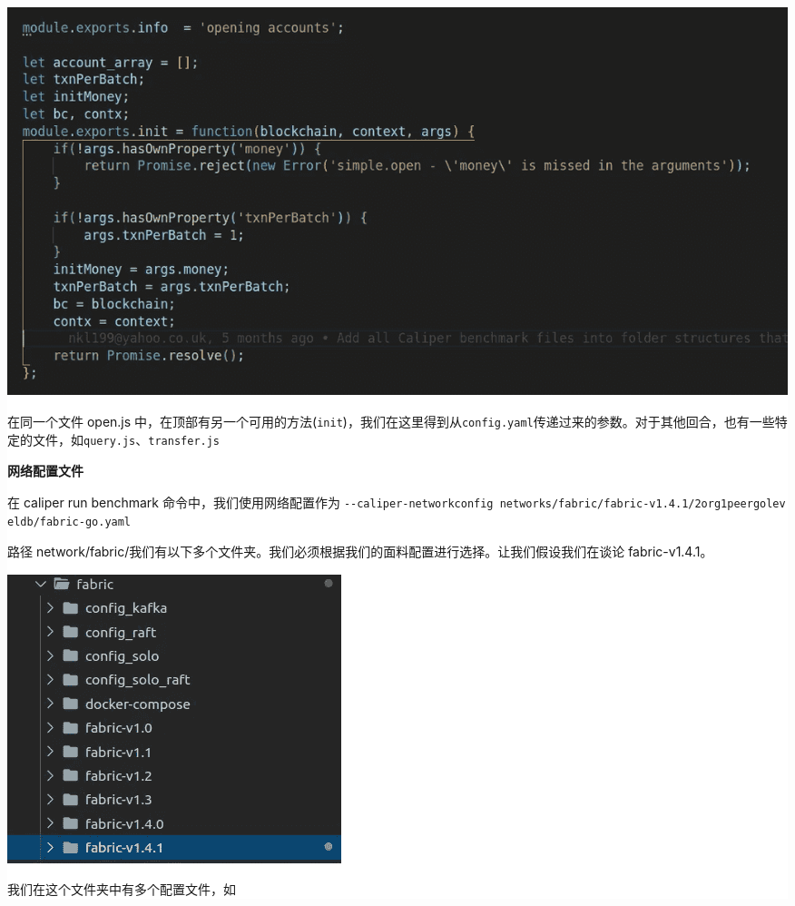 ![](img/35179cd52321b8c6f8e55543d510ffad.png)

在同一个文件 open.js 中，在顶部有另一个可用的方法(`init`)，我们在这里得到从`config.yaml`传递过来的参数。对于其他回合，也有一些特定的文件，如`query.js`、`transfer.js`

**网络配置文件**

在 caliper run benchmark 命令中，我们使用网络配置作为 `--caliper-networkconfig networks/fabric/fabric-v1.4.1/2org1peergoleveldb/fabric-go.yaml`

路径 network/fabric/我们有以下多个文件夹。我们必须根据我们的面料配置进行选择。让我们假设我们在谈论 fabric-v1.4.1。

![](img/51ceb06c92d08ff5ecafe828dd3132cd.png)

我们在这个文件夹中有多个配置文件，如
